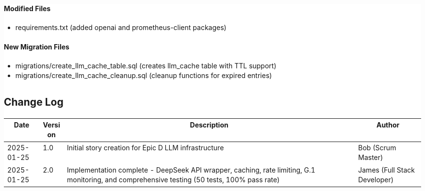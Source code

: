 #### Modified Files
- requirements.txt (added openai and prometheus-client packages)

#### New Migration Files
- migrations/create_llm_cache_table.sql (creates llm_cache table with TTL support)
- migrations/create_llm_cache_cleanup.sql (cleanup functions for expired entries)

## Change Log
| Date | Version | Description | Author |
|------|---------|-------------|---------|
| 2025-01-25 | 1.0 | Initial story creation for Epic D LLM infrastructure | Bob (Scrum Master) |
| 2025-01-25 | 2.0 | Implementation complete - DeepSeek API wrapper, caching, rate limiting, G.1 monitoring, and comprehensive testing (50 tests, 100% pass rate) | James (Full Stack Developer) |
